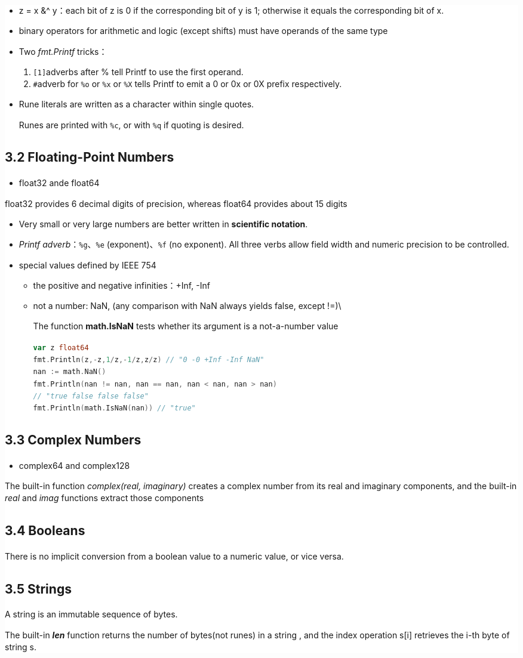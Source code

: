 - z = x &^ y：each bit of z is 0 if the corresponding bit of y is 1; otherwise it equals the corresponding bit of x.  
- binary operators for arithmetic and logic (except shifts) must have operands of the same type
- Two *fmt.Printf* tricks：
  1.  `[1]`adverbs after % tell Printf to use the first operand.
  2.  `#`adverb for `%o` or `%x` or `%X` tells Printf to emit a 0 or 0x or 0X prefix respectively.  

- Rune literals are written as a character within single quotes.

  Runes are printed with `%c`, or with `%q` if quoting is desired. 

## 3.2 Floating-Point Numbers

- float32 ande float64

float32 provides 6 decimal digits of precision, whereas float64 provides about 15 digits

- Very small or very large numbers are better written in **scientific notation**. 
- *Printf adverb*：`%g`、`%e` (exponent)、`%f` (no exponent). All three verbs allow field width and numeric precision to be controlled.  

- special values defined by IEEE 754
  - the positive and negative infinities：+Inf, -Inf
  
  - not a number: NaN, (any comparison with NaN always yields false, except !=)\
  
    The function **math.IsNaN** tests whether its argument is a not-a-number value  
  
    ```go
    var z float64
    fmt.Println(z,-z,1/z,-1/z,z/z) // "0 -0 +Inf -Inf NaN"
    nan := math.NaN()
    fmt.Println(nan != nan, nan == nan, nan < nan, nan > nan)
    // "true false false false"
    fmt.Println(math.IsNaN(nan)) // "true"
    ```

## 3.3 Complex Numbers

- complex64 and complex128

The built-in function *complex(real, imaginary)* creates a complex number from its real and imaginary components, and the built-in *real* and *imag* functions extract those components  

## 3.4 Booleans

There is no implicit conversion from a boolean value to a numeric value, or vice versa.

## 3.5 Strings

A string is an immutable sequence of bytes.

The built-in ***len*** function returns the number of bytes(not runes) in a string , and the index operation s[i] retrieves the i-th byte of string s. 
